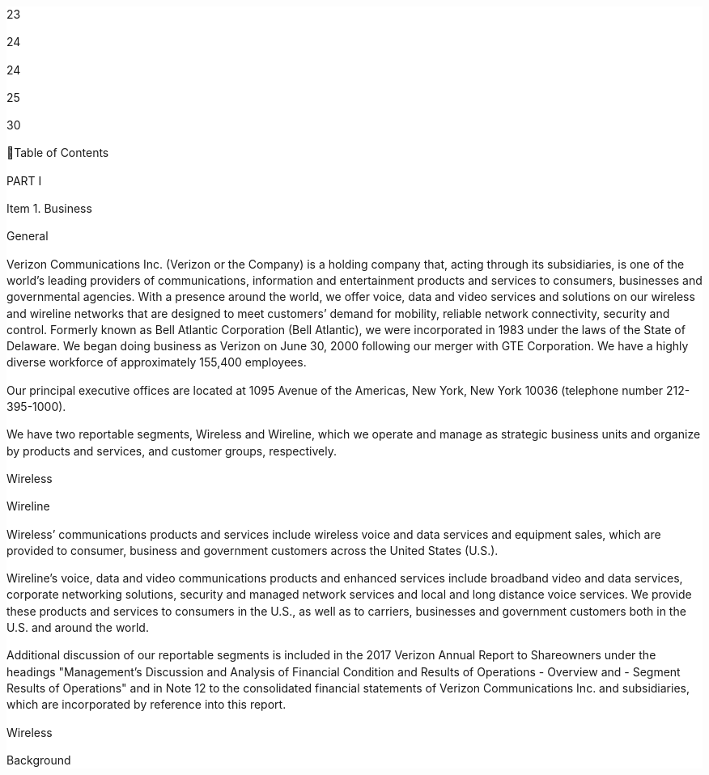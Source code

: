 23

24

24

25

30

Table of Contents

PART I

Item 1.    Business

General

Verizon Communications Inc. (Verizon or the Company) is a holding company that, acting through its subsidiaries, is one of the world’s leading providers of communications,
information and entertainment products and services to consumers, businesses and governmental agencies. With a presence around the world, we offer voice, data and video
services and solutions on our wireless and wireline networks that are designed to meet customers’ demand for mobility, reliable network connectivity, security and control.
Formerly known as Bell Atlantic Corporation (Bell Atlantic), we were incorporated in 1983 under the laws of the State of Delaware. We began doing business as Verizon on
June 30, 2000 following our merger with GTE Corporation. We have a highly diverse workforce of approximately 155,400 employees.

Our principal executive offices are located at 1095 Avenue of the Americas, New York, New York 10036 (telephone number 212-395-1000).

We  have  two  reportable  segments,  Wireless  and  Wireline,  which  we  operate  and  manage  as  strategic  business  units  and  organize  by  products  and  services,  and  customer
groups, respectively.

Wireless

Wireline

Wireless’ communications products and services include wireless voice and data services and equipment sales, which are provided to consumer, business and
government customers across the United States (U.S.).

Wireline’s voice, data and video communications products and enhanced services include broadband video and data services, corporate networking solutions,
security and managed network services and local and long distance voice services. We provide these products and services to consumers in the U.S., as well
as to carriers, businesses and government customers both in the U.S. and around the world.

Additional discussion of our reportable segments is included in the 2017 Verizon Annual Report to Shareowners under the headings "Management’s Discussion and Analysis
of  Financial  Condition  and  Results  of  Operations  -  Overview  and  -  Segment  Results  of  Operations"  and  in  Note  12  to  the  consolidated  financial  statements  of  Verizon
Communications Inc. and subsidiaries, which are incorporated by reference into this report.

Wireless

Background
